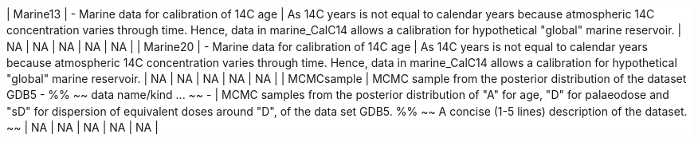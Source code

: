 | Marine13                        |  -  Marine data for calibration of 14C age                                                                                                                       | As 14C years is not equal to calendar years because atmospheric 14C concentration varies through time. Hence, data in marine_CalC14 allows a calibration for hypothetical "global" marine reservoir.                                                                                                                                                                                                                                                                                                                                                                                                                                                                                                                                                        | NA      | NA     | NA     | NA                                                                                                                                                                                                                         | NA                                                                                                                                                                                                                                                                                                                                                                                                                                                                                                         |
| Marine20                        |  -  Marine data for calibration of 14C age                                                                                                                       | As 14C years is not equal to calendar years because atmospheric 14C concentration varies through time. Hence, data in marine_CalC14 allows a calibration for hypothetical "global" marine reservoir.                                                                                                                                                                                                                                                                                                                                                                                                                                                                                                                                                        | NA      | NA     | NA     | NA                                                                                                                                                                                                                         | NA                                                                                                                                                                                                                                                                                                                                                                                                                                                                                                         |
| MCMCsample                      | MCMC sample from the posterior distribution of the dataset GDB5 -  %%   ~~ data name/kind ... ~~  -                                                           | MCMC samples from the posterior distribution of "A" for age, "D" for palaeodose and "sD" for dispersion of equivalent doses around "D", of the data set GDB5. %%  ~~ A concise (1-5 lines) description of the dataset. ~~                                                                                                                                                                                                                                                                                                                                                                                                                                                                                                                                   | NA      | NA     | NA     | NA                                                                                                                                                                                                                         | NA                                                                                                                                                                                                                                                                                                                                                                                                                                                                                                         |